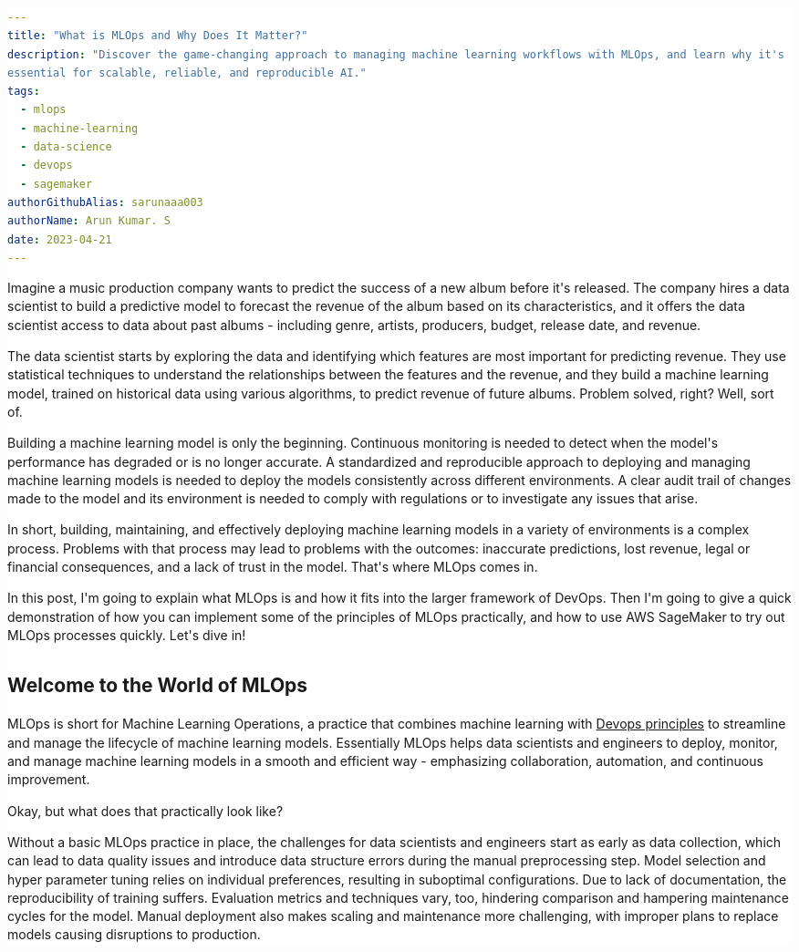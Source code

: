 ```yaml
---
title: "What is MLOps and Why Does It Matter?"
description: "Discover the game-changing approach to managing machine learning workflows with MLOps, and learn why it's essential for scalable, reliable, and reproducible AI."
tags:
  - mlops
  - machine-learning
  - data-science
  - devops
  - sagemaker
authorGithubAlias: sarunaaa003
authorName: Arun Kumar. S
date: 2023-04-21
---
```


Imagine a music production company wants to predict the success of a new album before it's released. The company hires a data scientist to build a predictive model to forecast the revenue of the album based on its characteristics, and it offers the data scientist access to data about past albums - including genre, artists, producers, budget, release date, and revenue.

The data scientist starts by exploring the data and identifying which features are most important for predicting revenue. They use statistical techniques to understand the relationships between the features and the revenue, and they build a machine learning model, trained on historical data using various algorithms, to predict revenue of future albums. Problem solved, right? Well, sort of.

Building a machine learning model is only the beginning. Continuous monitoring is needed to detect when the model's performance has degraded or is no longer accurate. A standardized and reproducible approach to deploying and managing machine learning models is needed to deploy the models consistently across different environments. A clear audit trail of changes made to the model and its environment is needed to comply with regulations or to investigate any issues that arise.

In short, building, maintaining, and effectively deploying machine learning models in a variety of environments is a complex process. Problems with that process may lead to problems with the outcomes: inaccurate predictions, lost revenue, legal or financial consequences, and a lack of trust in the model. That's where MLOps comes in.

In this post, I'm going to explain what MLOps is and how it fits into the larger framework of DevOps. Then I'm going to give a quick demonstration of how you can implement some of the principles of MLOps practically, and how to use AWS SageMaker to try out MLOps processes quickly. Let's dive in!

## Welcome to the World of MLOps

MLOps is short for Machine Learning Operations, a practice that combines machine learning with [Devops principles](https://www.buildon.aws/concepts/what-is-devops?sc_channel=el&sc_campaign=devopswave&sc_geo=mult&sc_country=mult&sc_outcome=acq&sc_content=what-is-mlops-and-why-it-matters) to streamline and manage the lifecycle of machine learning models. Essentially MLOps helps data scientists and engineers to deploy, monitor, and manage machine learning models in a smooth and efficient way - emphasizing collaboration, automation, and continuous improvement.

Okay, but what does that practically look like?

Without a basic MLOps practice in place, the challenges for data scientists and engineers start as early as data collection, which can lead to data quality issues and introduce data structure errors during the manual preprocessing step. Model selection and hyper parameter tuning relies on individual preferences, resulting in suboptimal configurations. Due to lack of documentation, the reproducibility of training suffers. Evaluation metrics and techniques vary, too, hindering comparison and hampering maintenance cycles for the model. Manual deployment also makes scaling and maintenance more challenging, with improper plans to replace models causing disruptions to production.
